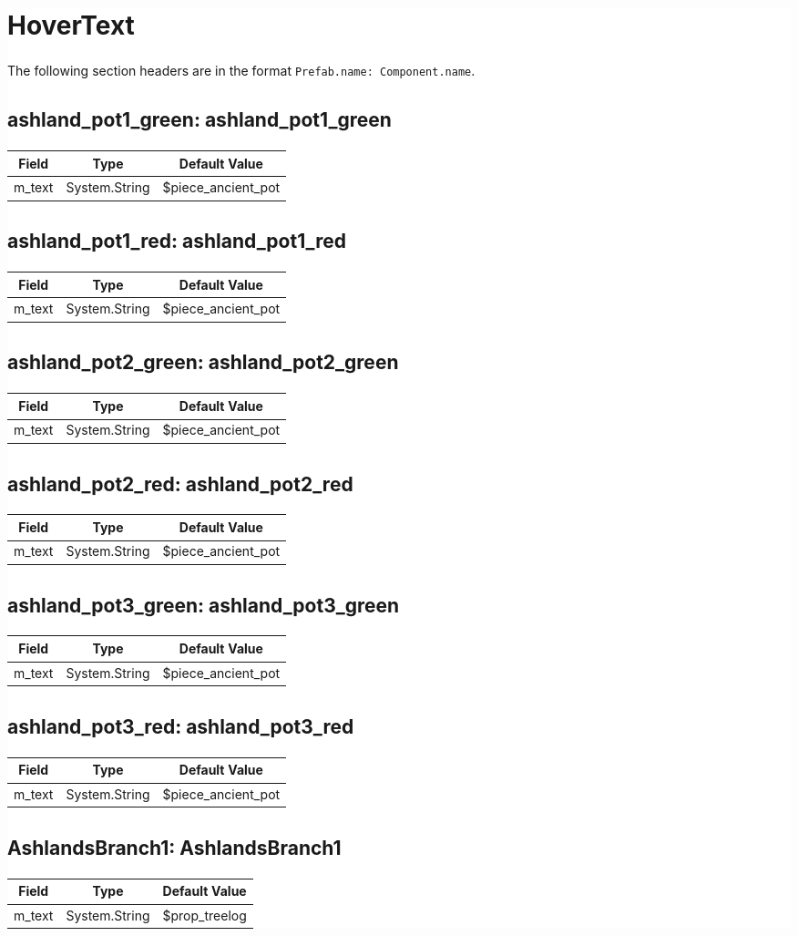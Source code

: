 # HoverText

The following section headers are in the format `Prefab.name: Component.name`.

## ashland_pot1_green: ashland_pot1_green

|Field|Type|Default Value|
|-----|----|-------------|
|m_text|System.String|$piece_ancient_pot|

## ashland_pot1_red: ashland_pot1_red

|Field|Type|Default Value|
|-----|----|-------------|
|m_text|System.String|$piece_ancient_pot|

## ashland_pot2_green: ashland_pot2_green

|Field|Type|Default Value|
|-----|----|-------------|
|m_text|System.String|$piece_ancient_pot|

## ashland_pot2_red: ashland_pot2_red

|Field|Type|Default Value|
|-----|----|-------------|
|m_text|System.String|$piece_ancient_pot|

## ashland_pot3_green: ashland_pot3_green

|Field|Type|Default Value|
|-----|----|-------------|
|m_text|System.String|$piece_ancient_pot|

## ashland_pot3_red: ashland_pot3_red

|Field|Type|Default Value|
|-----|----|-------------|
|m_text|System.String|$piece_ancient_pot|

## AshlandsBranch1: AshlandsBranch1

|Field|Type|Default Value|
|-----|----|-------------|
|m_text|System.String|$prop_treelog|

